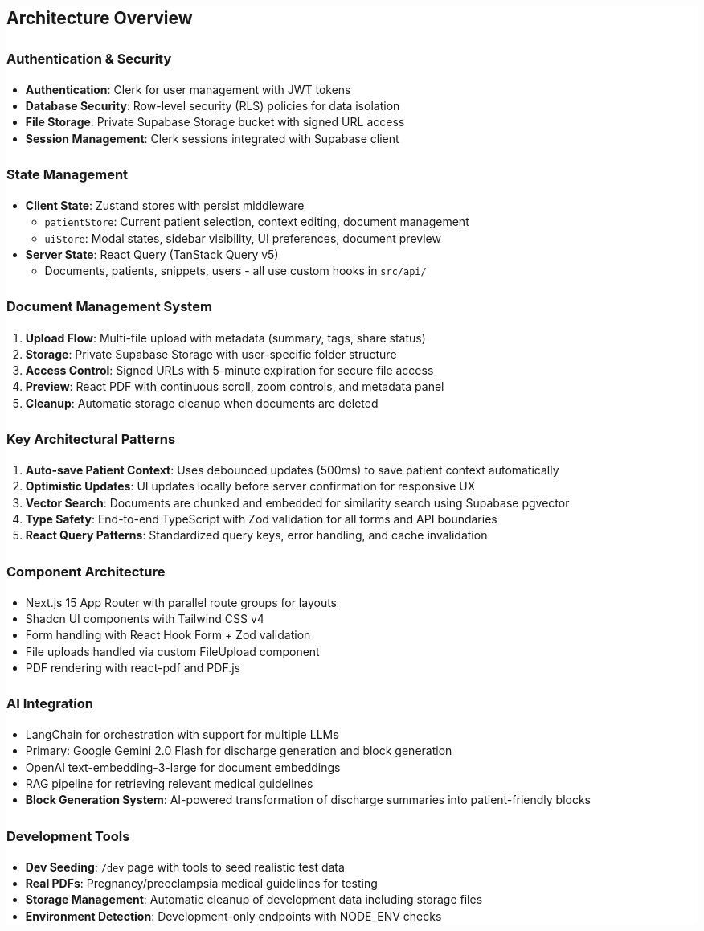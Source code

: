 ## Architecture Overview

### Authentication & Security
- **Authentication**: Clerk for user management with JWT tokens
- **Database Security**: Row-level security (RLS) policies for data isolation
- **File Storage**: Private Supabase Storage bucket with signed URL access
- **Session Management**: Clerk sessions integrated with Supabase client

### State Management
- **Client State**: Zustand stores with persist middleware
  - `patientStore`: Current patient selection, context editing, document management
  - `uiStore`: Modal states, sidebar visibility, UI preferences, document preview
- **Server State**: React Query (TanStack Query v5)
  - Documents, patients, snippets, users - all use custom hooks in `src/api/`

### Document Management System
1. **Upload Flow**: Multi-file upload with metadata (summary, tags, share status)
2. **Storage**: Private Supabase Storage with user-specific folder structure
3. **Access Control**: Signed URLs with 5-minute expiration for secure file access
4. **Preview**: React PDF with continuous scroll, zoom controls, and metadata panel
5. **Cleanup**: Automatic storage cleanup when documents are deleted

### Key Architectural Patterns
1. **Auto-save Patient Context**: Uses debounced updates (500ms) to save patient context automatically
2. **Optimistic Updates**: UI updates locally before server confirmation for responsive UX
3. **Vector Search**: Documents are chunked and embedded for similarity search using Supabase pgvector
4. **Type Safety**: End-to-end TypeScript with Zod validation for all forms and API boundaries
5. **React Query Patterns**: Standardized query keys, error handling, and cache invalidation

### Component Architecture
- Next.js 15 App Router with parallel route groups for layouts
- Shadcn UI components with Tailwind CSS v4
- Form handling with React Hook Form + Zod validation
- File uploads handled via custom FileUpload component
- PDF rendering with react-pdf and PDF.js

### AI Integration
- LangChain for orchestration with support for multiple LLMs
- Primary: Google Gemini 2.0 Flash for discharge generation and block generation
- OpenAI text-embedding-3-large for document embeddings
- RAG pipeline for retrieving relevant medical guidelines
- **Block Generation System**: AI-powered transformation of discharge summaries into patient-friendly blocks

### Development Tools
- **Dev Seeding**: `/dev` page with tools to seed realistic test data
- **Real PDFs**: Pregnancy/preeclampsia medical guidelines for testing
- **Storage Management**: Automatic cleanup of development data including storage files
- **Environment Detection**: Development-only endpoints with NODE_ENV checks
